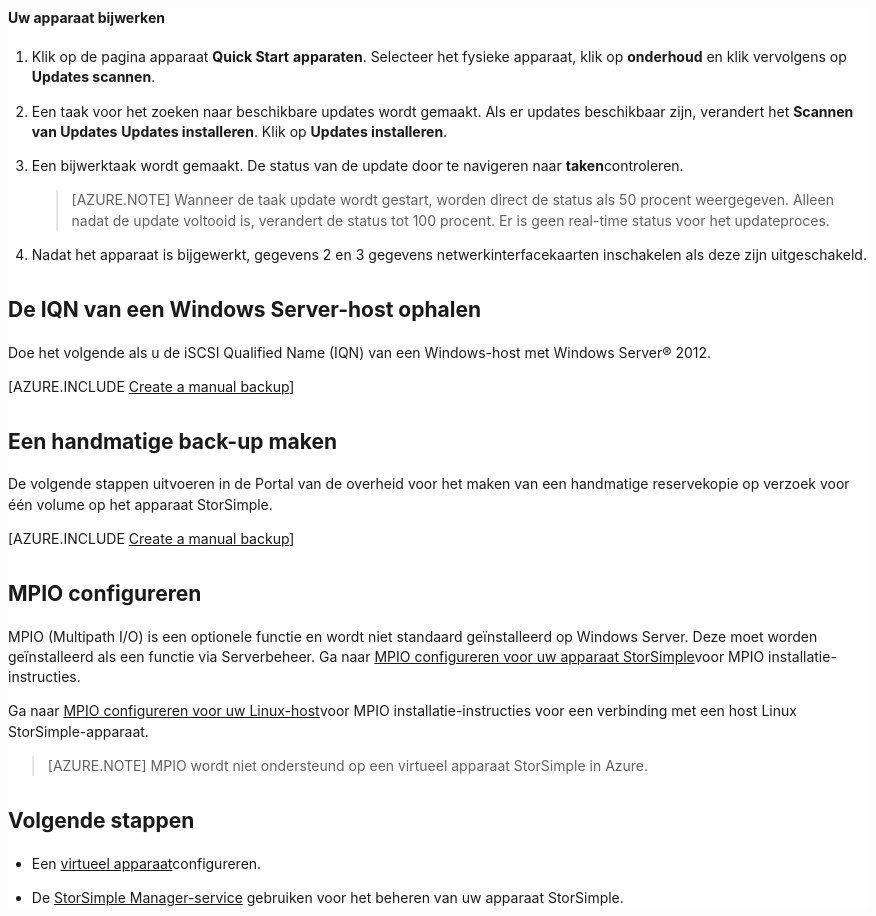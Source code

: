 

#### <a name="to-update-your-device"></a>Uw apparaat bijwerken

1.  Klik op de pagina apparaat **Quick Start** **apparaten**. Selecteer het fysieke apparaat, klik op **onderhoud** en klik vervolgens op **Updates scannen**.  
2.  Een taak voor het zoeken naar beschikbare updates wordt gemaakt. Als er updates beschikbaar zijn, verandert het **Scannen van Updates** **Updates installeren**. Klik op **Updates installeren**.
3.  Een bijwerktaak wordt gemaakt. De status van de update door te navigeren naar **taken**controleren.

    > [AZURE.NOTE] Wanneer de taak update wordt gestart, worden direct de status als 50 procent weergegeven. Alleen nadat de update voltooid is, verandert de status tot 100 procent. Er is geen real-time status voor het updateproces.

4.  Nadat het apparaat is bijgewerkt, gegevens 2 en 3 gegevens netwerkinterfacekaarten inschakelen als deze zijn uitgeschakeld.

## <a name="get-the-iqn-of-a-windows-server-host"></a>De IQN van een Windows Server-host ophalen

Doe het volgende als u de iSCSI Qualified Name (IQN) van een Windows-host met Windows Server® 2012.

[AZURE.INCLUDE [Create a manual backup](../../includes/storsimple-get-iqn.md)]

## <a name="create-a-manual-backup"></a>Een handmatige back-up maken

De volgende stappen uitvoeren in de Portal van de overheid voor het maken van een handmatige reservekopie op verzoek voor één volume op het apparaat StorSimple.

[AZURE.INCLUDE [Create a manual backup](../../includes/storsimple-create-manual-backup-gov.md)]

## <a name="configure-mpio"></a>MPIO configureren

MPIO (Multipath I/O) is een optionele functie en wordt niet standaard geïnstalleerd op Windows Server. Deze moet worden geïnstalleerd als een functie via Serverbeheer. Ga naar [MPIO configureren voor uw apparaat StorSimple](storsimple-configure-mpio-windows-server.md)voor MPIO installatie-instructies.

Ga naar [MPIO configureren voor uw Linux-host](storsimple-configure-mpio-on-linux.md)voor MPIO installatie-instructies voor een verbinding met een host Linux StorSimple-apparaat.

> [AZURE.NOTE] MPIO wordt niet ondersteund op een virtueel apparaat StorSimple in Azure.

## <a name="next-steps"></a>Volgende stappen

- Een [virtueel apparaat](storsimple-virtual-device-u2.md)configureren.

- De [StorSimple Manager-service](https://msdn.microsoft.com/library/azure/dn772396.aspx) gebruiken voor het beheren van uw apparaat StorSimple.

